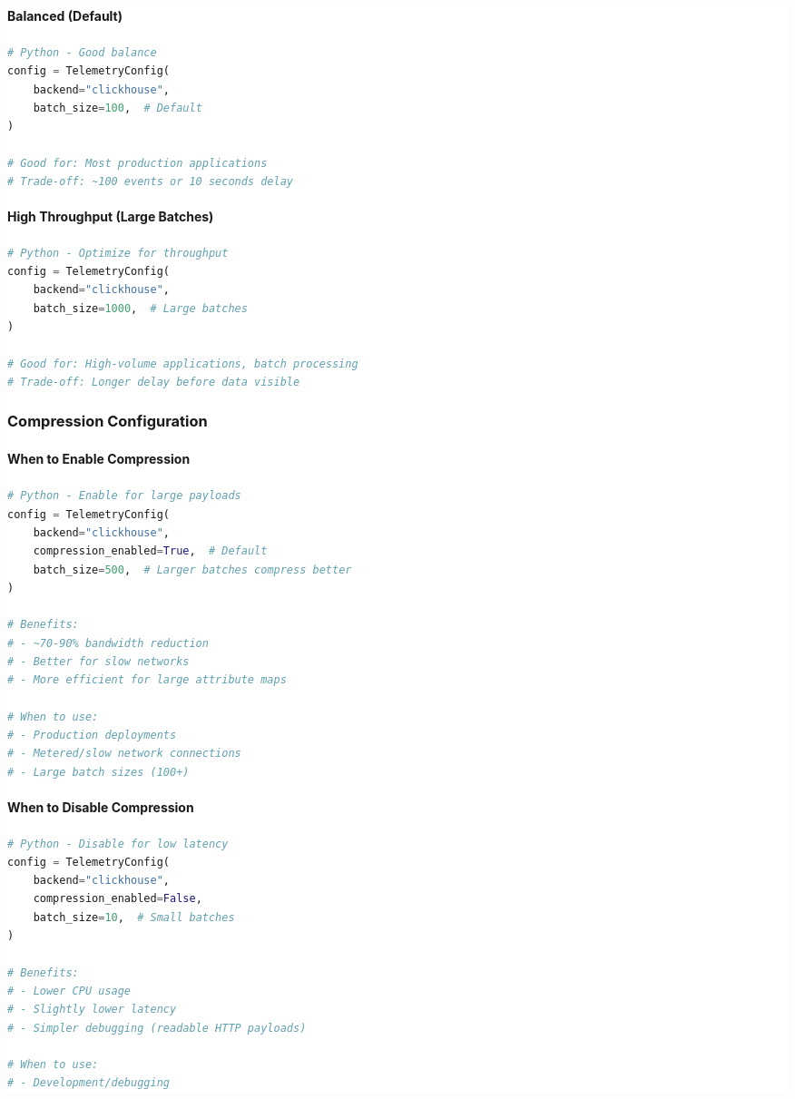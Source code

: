#### Balanced (Default)

```python
# Python - Good balance
config = TelemetryConfig(
    backend="clickhouse",
    batch_size=100,  # Default
)

# Good for: Most production applications
# Trade-off: ~100 events or 10 seconds delay
```

#### High Throughput (Large Batches)

```python
# Python - Optimize for throughput
config = TelemetryConfig(
    backend="clickhouse",
    batch_size=1000,  # Large batches
)

# Good for: High-volume applications, batch processing
# Trade-off: Longer delay before data visible
```

### Compression Configuration

#### When to Enable Compression

```python
# Python - Enable for large payloads
config = TelemetryConfig(
    backend="clickhouse",
    compression_enabled=True,  # Default
    batch_size=500,  # Larger batches compress better
)

# Benefits:
# - ~70-90% bandwidth reduction
# - Better for slow networks
# - More efficient for large attribute maps

# When to use:
# - Production deployments
# - Metered/slow network connections
# - Large batch sizes (100+)
```

#### When to Disable Compression

```python
# Python - Disable for low latency
config = TelemetryConfig(
    backend="clickhouse",
    compression_enabled=False,
    batch_size=10,  # Small batches
)

# Benefits:
# - Lower CPU usage
# - Slightly lower latency
# - Simpler debugging (readable HTTP payloads)

# When to use:
# - Development/debugging
```